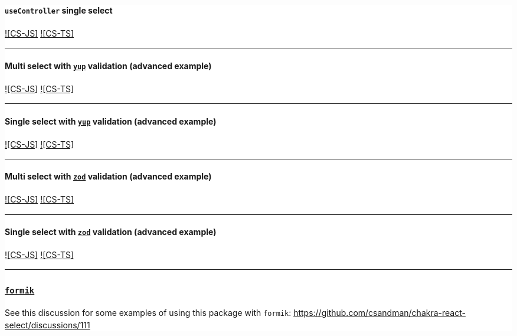 
#### `useController` single select

[![CS-JS]](https://codesandbox.io/s/chakra-react-select-react-hook-form-usecontroller-single-select-vanilla-js-11x4zk?file=/example.js)
[![CS-TS]](https://codesandbox.io/s/chakra-react-select-react-hook-form-usecontroller-single-select-typescript-vylckh?file=/app.tsx)

---

#### Multi select with [`yup`](https://github.com/jquense/yup) validation (advanced example)

[![CS-JS]](https://codesandbox.io/s/chakra-react-select-react-hook-form-with-yup-validation-tno8v?file=/src/app.js)
[![CS-TS]](https://codesandbox.io/s/chakra-react-select-react-hook-form-with-yup-validation-typescript-n7slhu?file=/app.tsx)

---

#### Single select with [`yup`](https://github.com/jquense/yup) validation (advanced example)

[![CS-JS]](https://codesandbox.io/s/chakra-react-select-single-react-hook-form-with-yup-validation-y5kjc1?file=/src/app.js)
[![CS-TS]](https://codesandbox.io/s/chakra-react-select-single-react-hook-form-with-yup-validation-typescript-phmv0u?file=/app.tsx)

---

#### Multi select with [`zod`](https://github.com/colinhacks/zod) validation (advanced example)

[![CS-JS]](https://codesandbox.io/s/chakra-react-select-react-hook-form-with-zod-validation-cu0rku?file=/src/app.js)
[![CS-TS]](https://codesandbox.io/s/chakra-react-select-react-hook-form-with-zod-validation-typescript-5fyhfh?file=/app.tsx)

---

#### Single select with [`zod`](https://github.com/colinhacks/zod) validation (advanced example)

[![CS-JS]](https://codesandbox.io/s/chakra-react-select-single-react-hook-form-with-zod-validation-jd588n?file=/src/app.js)
[![CS-TS]](https://codesandbox.io/s/chakra-react-select-single-react-hook-form-with-zod-validation-typescript-m1dqme?file=/app.tsx)

---

### [`formik`](https://formik.org/)

See this discussion for some examples of using this package with `formik`:
https://github.com/csandman/chakra-react-select/discussions/111
